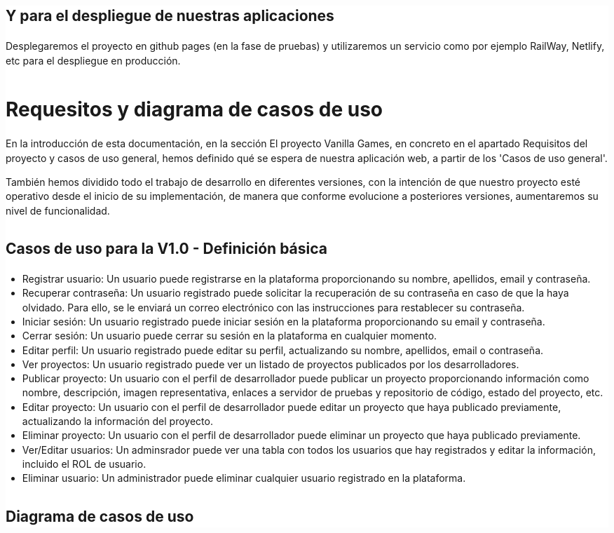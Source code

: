 <h2>Y para el despliegue de nuestras aplicaciones</h2>

Desplegaremos el proyecto en github pages (en la fase de pruebas) y utilizaremos un servicio como por ejemplo RailWay, Netlify, etc para el despliegue en producción.


















<h1>Requesitos y diagrama de casos de uso</h1>

En la introducción de esta documentación, en la sección El proyecto Vanilla Games, en concreto en el apartado Requisitos del proyecto y casos de uso general, hemos definido qué se espera de nuestra aplicación web, a partir de los 'Casos de uso general'.

También hemos dividido todo el trabajo de desarrollo en diferentes versiones, con la intención de que nuestro proyecto esté operativo desde el inicio de su implementación, de manera que conforme evolucione a posteriores versiones, aumentaremos su nivel de funcionalidad.



<h2>Casos de uso para la V1.0 - Definición básica</h2>

<ul>
    <li>Registrar usuario: Un usuario puede registrarse en la plataforma proporcionando su nombre, apellidos, email y contraseña.</li>
    <li>Recuperar contraseña: Un usuario registrado puede solicitar la recuperación de su contraseña en caso de que la haya olvidado. Para ello, se le enviará un correo electrónico con las instrucciones para restablecer su contraseña.</li>
    <li>Iniciar sesión: Un usuario registrado puede iniciar sesión en la plataforma proporcionando su email y contraseña.</li>
    <li>Cerrar sesión: Un usuario puede cerrar su sesión en la plataforma en cualquier momento.</li>
    <li>Editar perfil: Un usuario registrado puede editar su perfil, actualizando su nombre, apellidos, email o contraseña.</li>
    <li>Ver proyectos: Un usuario registrado puede ver un listado de proyectos publicados por los desarrolladores.</li>
    <li>Publicar proyecto: Un usuario con el perfil de desarrollador puede publicar un proyecto proporcionando información como nombre, descripción, imagen representativa, enlaces a servidor de pruebas y repositorio de código, estado del proyecto, etc.</li>
    <li>Editar proyecto: Un usuario con el perfil de desarrollador puede editar un proyecto que haya publicado previamente, actualizando la información del proyecto.</li>
    <li>Eliminar proyecto: Un usuario con el perfil de desarrollador puede eliminar un proyecto que haya publicado previamente.</li>
    <li>Ver/Editar usuarios: Un adminsrador puede ver una tabla con todos los usuarios que hay registrados y editar la información, incluido el ROL de usuario.</li>
    <li>Eliminar usuario: Un administrador puede eliminar cualquier usuario registrado en la plataforma.</li>
</ul>

<h2>Diagrama de casos de uso</h2>
